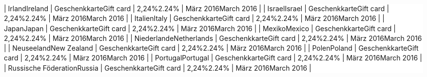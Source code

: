 | <span data-ttu-id="49c2e-461">Irland</span><span class="sxs-lookup"><span data-stu-id="49c2e-461">Ireland</span></span>              | <span data-ttu-id="49c2e-462">Geschenkkarte</span><span class="sxs-lookup"><span data-stu-id="49c2e-462">Gift card</span></span>       | <span data-ttu-id="49c2e-463">2,24%</span><span class="sxs-lookup"><span data-stu-id="49c2e-463">2.24%</span></span>                         | <span data-ttu-id="49c2e-464">März 2016</span><span class="sxs-lookup"><span data-stu-id="49c2e-464">March 2016</span></span>     |
| <span data-ttu-id="49c2e-465">Israel</span><span class="sxs-lookup"><span data-stu-id="49c2e-465">Israel</span></span>               | <span data-ttu-id="49c2e-466">Geschenkkarte</span><span class="sxs-lookup"><span data-stu-id="49c2e-466">Gift card</span></span>       | <span data-ttu-id="49c2e-467">2,24%</span><span class="sxs-lookup"><span data-stu-id="49c2e-467">2.24%</span></span>                         | <span data-ttu-id="49c2e-468">März 2016</span><span class="sxs-lookup"><span data-stu-id="49c2e-468">March 2016</span></span>     |
| <span data-ttu-id="49c2e-469">Italien</span><span class="sxs-lookup"><span data-stu-id="49c2e-469">Italy</span></span>                | <span data-ttu-id="49c2e-470">Geschenkkarte</span><span class="sxs-lookup"><span data-stu-id="49c2e-470">Gift card</span></span>       | <span data-ttu-id="49c2e-471">2,24%</span><span class="sxs-lookup"><span data-stu-id="49c2e-471">2.24%</span></span>                         | <span data-ttu-id="49c2e-472">März 2016</span><span class="sxs-lookup"><span data-stu-id="49c2e-472">March 2016</span></span>     |
| <span data-ttu-id="49c2e-473">Japan</span><span class="sxs-lookup"><span data-stu-id="49c2e-473">Japan</span></span>                | <span data-ttu-id="49c2e-474">Geschenkkarte</span><span class="sxs-lookup"><span data-stu-id="49c2e-474">Gift card</span></span>       | <span data-ttu-id="49c2e-475">2,24%</span><span class="sxs-lookup"><span data-stu-id="49c2e-475">2.24%</span></span>                         | <span data-ttu-id="49c2e-476">März 2016</span><span class="sxs-lookup"><span data-stu-id="49c2e-476">March 2016</span></span>     |
| <span data-ttu-id="49c2e-477">Mexiko</span><span class="sxs-lookup"><span data-stu-id="49c2e-477">Mexico</span></span>               | <span data-ttu-id="49c2e-478">Geschenkkarte</span><span class="sxs-lookup"><span data-stu-id="49c2e-478">Gift card</span></span>       | <span data-ttu-id="49c2e-479">2,24%</span><span class="sxs-lookup"><span data-stu-id="49c2e-479">2.24%</span></span>                         | <span data-ttu-id="49c2e-480">März 2016</span><span class="sxs-lookup"><span data-stu-id="49c2e-480">March 2016</span></span>     |
| <span data-ttu-id="49c2e-481">Niederlande</span><span class="sxs-lookup"><span data-stu-id="49c2e-481">Netherlands</span></span>          | <span data-ttu-id="49c2e-482">Geschenkkarte</span><span class="sxs-lookup"><span data-stu-id="49c2e-482">Gift card</span></span>       | <span data-ttu-id="49c2e-483">2,24%</span><span class="sxs-lookup"><span data-stu-id="49c2e-483">2.24%</span></span>                         | <span data-ttu-id="49c2e-484">März 2016</span><span class="sxs-lookup"><span data-stu-id="49c2e-484">March 2016</span></span>     |
| <span data-ttu-id="49c2e-485">Neuseeland</span><span class="sxs-lookup"><span data-stu-id="49c2e-485">New Zealand</span></span>          | <span data-ttu-id="49c2e-486">Geschenkkarte</span><span class="sxs-lookup"><span data-stu-id="49c2e-486">Gift card</span></span>       | <span data-ttu-id="49c2e-487">2,24%</span><span class="sxs-lookup"><span data-stu-id="49c2e-487">2.24%</span></span>                         | <span data-ttu-id="49c2e-488">März 2016</span><span class="sxs-lookup"><span data-stu-id="49c2e-488">March 2016</span></span>     |
| <span data-ttu-id="49c2e-489">Polen</span><span class="sxs-lookup"><span data-stu-id="49c2e-489">Poland</span></span>               | <span data-ttu-id="49c2e-490">Geschenkkarte</span><span class="sxs-lookup"><span data-stu-id="49c2e-490">Gift card</span></span>       | <span data-ttu-id="49c2e-491">2,24%</span><span class="sxs-lookup"><span data-stu-id="49c2e-491">2.24%</span></span>                         | <span data-ttu-id="49c2e-492">März 2016</span><span class="sxs-lookup"><span data-stu-id="49c2e-492">March 2016</span></span>     |
| <span data-ttu-id="49c2e-493">Portugal</span><span class="sxs-lookup"><span data-stu-id="49c2e-493">Portugal</span></span>             | <span data-ttu-id="49c2e-494">Geschenkkarte</span><span class="sxs-lookup"><span data-stu-id="49c2e-494">Gift card</span></span>       | <span data-ttu-id="49c2e-495">2,24%</span><span class="sxs-lookup"><span data-stu-id="49c2e-495">2.24%</span></span>                         | <span data-ttu-id="49c2e-496">März 2016</span><span class="sxs-lookup"><span data-stu-id="49c2e-496">March 2016</span></span>     |
| <span data-ttu-id="49c2e-497">Russische Föderation</span><span class="sxs-lookup"><span data-stu-id="49c2e-497">Russia</span></span>               | <span data-ttu-id="49c2e-498">Geschenkkarte</span><span class="sxs-lookup"><span data-stu-id="49c2e-498">Gift card</span></span>       | <span data-ttu-id="49c2e-499">2,24%</span><span class="sxs-lookup"><span data-stu-id="49c2e-499">2.24%</span></span>                         | <span data-ttu-id="49c2e-500">März 2016</span><span class="sxs-lookup"><span data-stu-id="49c2e-500">March 2016</span></span>     |